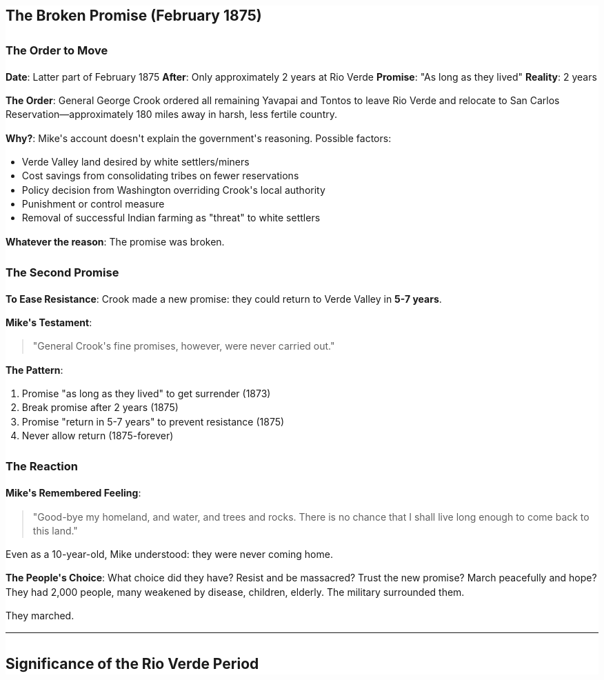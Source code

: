 
## The Broken Promise (February 1875)

### The Order to Move

**Date**: Latter part of February 1875
**After**: Only approximately 2 years at Rio Verde
**Promise**: "As long as they lived"
**Reality**: 2 years

**The Order**:
General George Crook ordered all remaining Yavapai and Tontos to leave Rio Verde and relocate to San Carlos Reservation—approximately 180 miles away in harsh, less fertile country.

**Why?**:
Mike's account doesn't explain the government's reasoning. Possible factors:
- Verde Valley land desired by white settlers/miners
- Cost savings from consolidating tribes on fewer reservations
- Policy decision from Washington overriding Crook's local authority
- Punishment or control measure
- Removal of successful Indian farming as "threat" to white settlers

**Whatever the reason**: The promise was broken.

### The Second Promise

**To Ease Resistance**:
Crook made a new promise: they could return to Verde Valley in **5-7 years**.

**Mike's Testament**:
> "General Crook's fine promises, however, were never carried out."

**The Pattern**:
1. Promise "as long as they lived" to get surrender (1873)
2. Break promise after 2 years (1875)
3. Promise "return in 5-7 years" to prevent resistance (1875)
4. Never allow return (1875-forever)

### The Reaction

**Mike's Remembered Feeling**:
> "Good-bye my homeland, and water, and trees and rocks. There is no chance that I shall live long enough to come back to this land."

Even as a 10-year-old, Mike understood: they were never coming home.

**The People's Choice**:
What choice did they have? Resist and be massacred? Trust the new promise? March peacefully and hope? They had 2,000 people, many weakened by disease, children, elderly. The military surrounded them.

They marched.

---

## Significance of the Rio Verde Period
